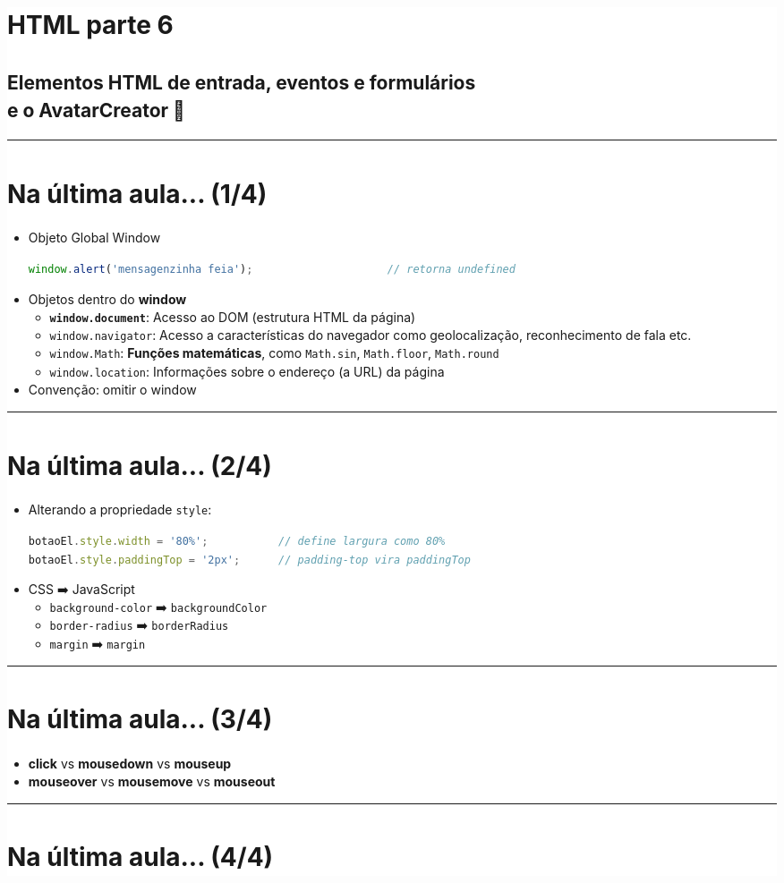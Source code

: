 
# **HTML** parte 6

## Elementos HTML de entrada, eventos e formulários<br>e o AvatarCreator 💄

---
# Na última aula... (1/4)

- Objeto Global Window
  ```js
  window.alert('mensagenzinha feia');                     // retorna undefined
  ```
- Objetos dentro do **window**
  - **`window.document`**: Acesso ao DOM (estrutura HTML da página)
  - `window.navigator`: Acesso a características do navegador como geolocalização,
      reconhecimento de fala etc.
  - `window.Math`: **Funções matemáticas**, como `Math.sin`, `Math.floor`, `Math.round`
  - `window.location`: Informações sobre o endereço (a URL) da página
- Convenção: omitir o window

---
# Na última aula... (2/4)

- Alterando a propriedade `style`:
   ```js
   botaoEl.style.width = '80%';           // define largura como 80%
   botaoEl.style.paddingTop = '2px';      // padding-top vira paddingTop
   ```
- CSS ➡️ JavaScript
   - `background-color` ➡️ `backgroundColor` 
   - `border-radius` ➡️ `borderRadius`
   - `margin` ➡️ `margin`

---
# Na última aula... (3/4)

- **click** vs **mousedown** vs **mouseup**
    <iframe width="100%" height="100" src="https://jsfiddle.net/fegemo/xxemf1eq/embedded/result,html,js/" allowfullscreen="allowfullscreen" frameborder="0"></iframe>
- **mouseover** vs **mousemove** vs **mouseout**
  <iframe width="100%" height="200" src="https://jsfiddle.net/fegemo/1eoacrkm/embedded/result,html,js/" allowfullscreen="allowfullscreen" frameborder="0"></iframe>

---
# Na última aula... (4/4)
